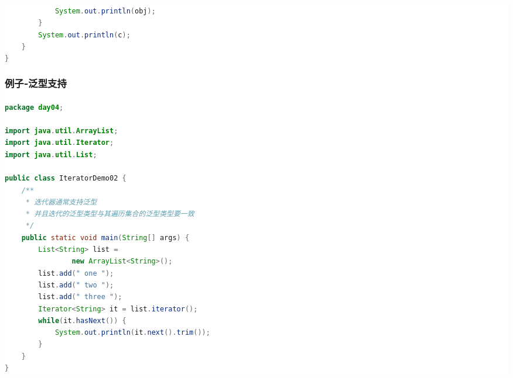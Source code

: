 ```java
			System.out.println(obj);
		}
		System.out.println(c);
	}
}
```

### 例子-泛型支持

```java
package day04;

import java.util.ArrayList;
import java.util.Iterator;
import java.util.List;

public class IteratorDemo02 {
	/**
	 * 迭代器通常支持泛型
	 * 并且迭代的泛型类型与其遍历集合的泛型类型要一致
	 */
	public static void main(String[] args) {
		List<String> list = 
				new ArrayList<String>();
		list.add(" one ");
		list.add(" two ");
		list.add(" three ");
		Iterator<String> it = list.iterator();
		while(it.hasNext()) {
			System.out.println(it.next().trim());
		}
	}
}
```







